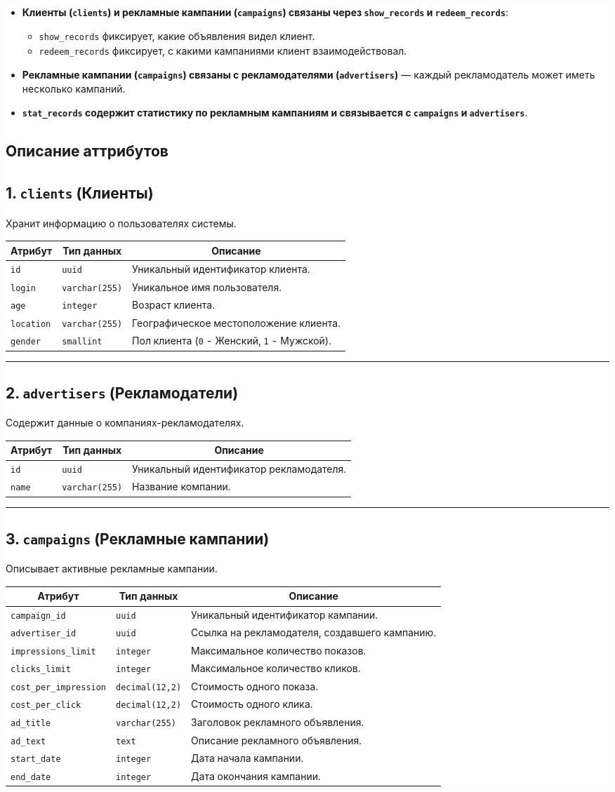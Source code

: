 - **Клиенты (`clients`) и рекламные кампании (`campaigns`) связаны через `show_records` и `redeem_records`**:  
  - `show_records` фиксирует, какие объявления видел клиент.  
  - `redeem_records` фиксирует, с какими кампаниями клиент взаимодействовал.  

- **Рекламные кампании (`campaigns`) связаны с рекламодателями (`advertisers`)** — каждый рекламодатель может иметь несколько кампаний.  

- **`stat_records` содержит статистику по рекламным кампаниям и связывается с `campaigns` и `advertisers`**.

## Описание аттрибутов

## **1. `clients` (Клиенты)**
Хранит информацию о пользователях системы.

| Атрибут    | Тип данных     | Описание                                    |
|------------|----------------|---------------------------------------------|
| `id`       | `uuid`         | Уникальный идентификатор клиента.           |
| `login`    | `varchar(255)` | Уникальное имя пользователя.                |
| `age`      | `integer`      | Возраст клиента.                            |
| `location` | `varchar(255)` | Географическое местоположение клиента.      |
| `gender`   | `smallint`     | Пол клиента (`0` - Женский, `1` - Мужской). |

---

## **2. `advertisers` (Рекламодатели)**
Содержит данные о компаниях-рекламодателях.

| Атрибут | Тип данных     | Описание                                |
|---------|----------------|-----------------------------------------|
| `id`    | `uuid`         | Уникальный идентификатор рекламодателя. |
| `name`  | `varchar(255)` | Название компании.                      |

---

## **3. `campaigns` (Рекламные кампании)**
Описывает активные рекламные кампании.

| Атрибут                     | Тип данных                   | Описание                                                       |
|-----------------------------|------------------------------|----------------------------------------------------------------|
| `campaign_id`               | `uuid`                       | Уникальный идентификатор кампании.                             |
| `advertiser_id`             | `uuid`                       | Ссылка на рекламодателя, создавшего кампанию.                  |
| `impressions_limit`         | `integer`                    | Максимальное количество показов.                               |
| `clicks_limit`              | `integer`                    | Максимальное количество кликов.                                |
| `cost_per_impression`       | `decimal(12,2)`              | Стоимость одного показа.                                       |
| `cost_per_click`            | `decimal(12,2)`              | Стоимость одного клика.                                        |
| `ad_title`                  | `varchar(255)`               | Заголовок рекламного объявления.                               |
| `ad_text`                   | `text`                       | Описание рекламного объявления.                                |
| `start_date`                | `integer`                    | Дата начала кампании.                                          |
| `end_date`                  | `integer`                    | Дата окончания кампании.                                       |